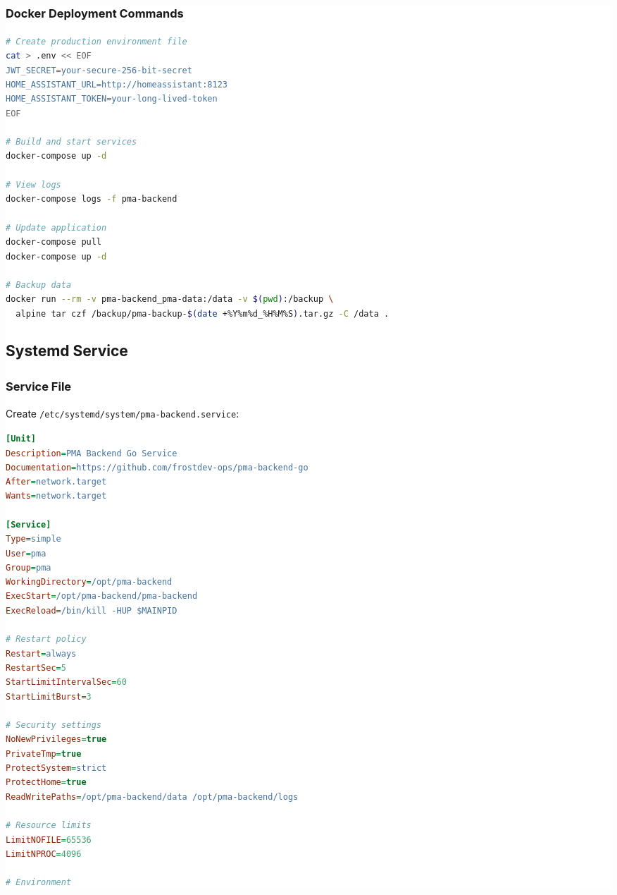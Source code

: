 ### Docker Deployment Commands

```bash
# Create production environment file
cat > .env << EOF
JWT_SECRET=your-secure-256-bit-secret
HOME_ASSISTANT_URL=http://homeassistant:8123
HOME_ASSISTANT_TOKEN=your-long-lived-token
EOF

# Build and start services
docker-compose up -d

# View logs
docker-compose logs -f pma-backend

# Update application
docker-compose pull
docker-compose up -d

# Backup data
docker run --rm -v pma-backend_pma-data:/data -v $(pwd):/backup \
  alpine tar czf /backup/pma-backup-$(date +%Y%m%d_%H%M%S).tar.gz -C /data .
```

## Systemd Service

### Service File

Create `/etc/systemd/system/pma-backend.service`:

```ini
[Unit]
Description=PMA Backend Go Service
Documentation=https://github.com/frostdev-ops/pma-backend-go
After=network.target
Wants=network.target

[Service]
Type=simple
User=pma
Group=pma
WorkingDirectory=/opt/pma-backend
ExecStart=/opt/pma-backend/pma-backend
ExecReload=/bin/kill -HUP $MAINPID

# Restart policy
Restart=always
RestartSec=5
StartLimitIntervalSec=60
StartLimitBurst=3

# Security settings
NoNewPrivileges=true
PrivateTmp=true
ProtectSystem=strict
ProtectHome=true
ReadWritePaths=/opt/pma-backend/data /opt/pma-backend/logs

# Resource limits
LimitNOFILE=65536
LimitNPROC=4096

# Environment
```
